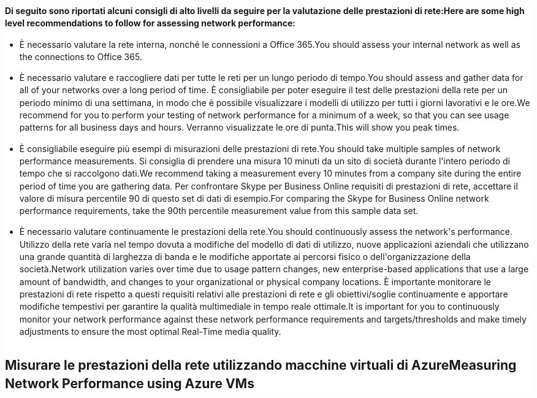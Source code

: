  <span data-ttu-id="d29af-241">**Di seguito sono riportati alcuni consigli di alto livelli da seguire per la valutazione delle prestazioni di rete:**</span><span class="sxs-lookup"><span data-stu-id="d29af-241">**Here are some high level recommendations to follow for assessing network performance:**</span></span>
  
- <span data-ttu-id="d29af-242">È necessario valutare la rete interna, nonché le connessioni a Office 365.</span><span class="sxs-lookup"><span data-stu-id="d29af-242">You should assess your internal network as well as the connections to Office 365.</span></span>
    
- <span data-ttu-id="d29af-243">È necessario valutare e raccogliere dati per tutte le reti per un lungo periodo di tempo.</span><span class="sxs-lookup"><span data-stu-id="d29af-243">You should assess and gather data for all of your networks over a long period of time.</span></span> <span data-ttu-id="d29af-244">È consigliabile per poter eseguire il test delle prestazioni della rete per un periodo minimo di una settimana, in modo che è possibile visualizzare i modelli di utilizzo per tutti i giorni lavorativi e le ore.</span><span class="sxs-lookup"><span data-stu-id="d29af-244">We recommend for you to perform your testing of network performance for a minimum of a week, so that you can see usage patterns for all business days and hours.</span></span> <span data-ttu-id="d29af-245">Verranno visualizzate le ore di punta.</span><span class="sxs-lookup"><span data-stu-id="d29af-245">This will show you peak times.</span></span>
    
- <span data-ttu-id="d29af-246">È consigliabile eseguire più esempi di misurazioni delle prestazioni di rete.</span><span class="sxs-lookup"><span data-stu-id="d29af-246">You should take multiple samples of network performance measurements.</span></span> <span data-ttu-id="d29af-247">Si consiglia di prendere una misura 10 minuti da un sito di società durante l'intero periodo di tempo che si raccolgono dati.</span><span class="sxs-lookup"><span data-stu-id="d29af-247">We recommend taking a measurement every 10 minutes from a company site during the entire period of time you are gathering data.</span></span> <span data-ttu-id="d29af-248">Per confrontare Skype per Business Online requisiti di prestazioni di rete, accettare il valore di misura percentile 90 di questo set di dati di esempio.</span><span class="sxs-lookup"><span data-stu-id="d29af-248">For comparing the Skype for Business Online network performance requirements, take the 90th percentile measurement value from this sample data set.</span></span> 
    
- <span data-ttu-id="d29af-249">È necessario valutare continuamente le prestazioni della rete.</span><span class="sxs-lookup"><span data-stu-id="d29af-249">You should continuously assess the network's performance.</span></span> <span data-ttu-id="d29af-250">Utilizzo della rete varia nel tempo dovuta a modifiche del modello di dati di utilizzo, nuove applicazioni aziendali che utilizzano una grande quantità di larghezza di banda e le modifiche apportate ai percorsi fisico o dell'organizzazione della società.</span><span class="sxs-lookup"><span data-stu-id="d29af-250">Network utilization varies over time due to usage pattern changes, new enterprise-based applications that use a large amount of bandwidth, and changes to your organizational or physical company locations.</span></span> <span data-ttu-id="d29af-251">È importante monitorare le prestazioni di rete rispetto a questi requisiti relativi alle prestazioni di rete e gli obiettivi/soglie continuamente e apportare modifiche tempestivi per garantire la qualità multimediale in tempo reale ottimale.</span><span class="sxs-lookup"><span data-stu-id="d29af-251">It is important for you to continuously monitor your network performance against these network performance requirements and targets/thresholds and make timely adjustments to ensure the most optimal Real-Time media quality.</span></span> 
    
## <a name="measuring-network-performance-using-azure-vms"></a><span data-ttu-id="d29af-252">Misurare le prestazioni della rete utilizzando macchine virtuali di Azure</span><span class="sxs-lookup"><span data-stu-id="d29af-252">Measuring Network Performance using Azure VMs</span></span>
<span data-ttu-id="d29af-253"><a name="bkNetworkPerf"> </a></span><span class="sxs-lookup"><span data-stu-id="d29af-253"></span></span>
